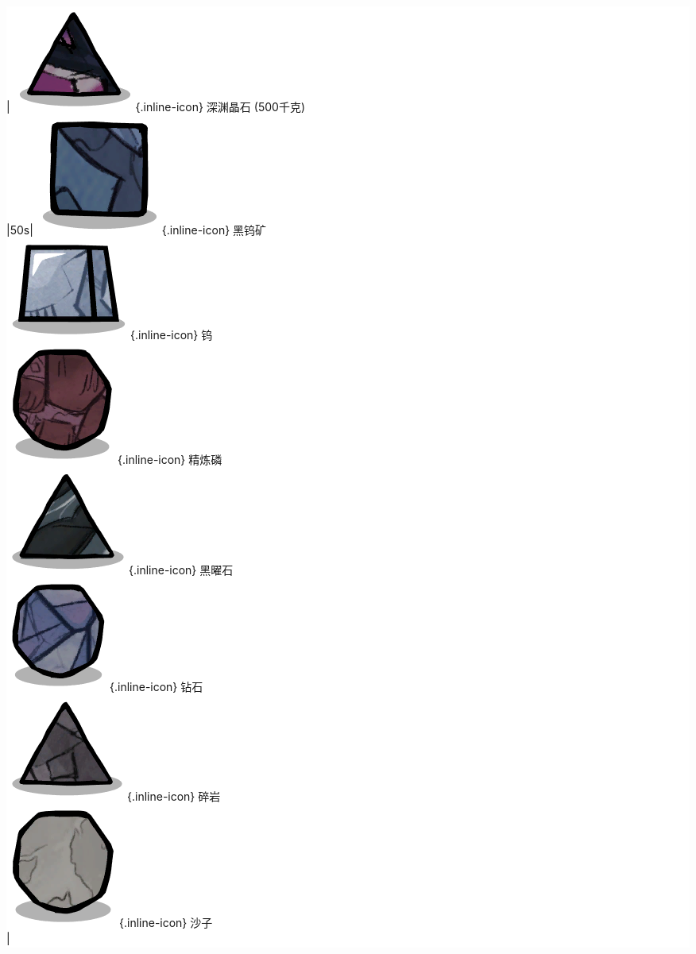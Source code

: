 | ![Katairite](/assets/images/elements/Katairite.png){.inline-icon} 深渊晶石 (500千克)<br>|50s| ![Wolframite](/assets/images/elements/Wolframite.png){.inline-icon} 黑钨矿<br> ![Tungsten](/assets/images/elements/Tungsten.png){.inline-icon} 钨<br> ![Phosphorus](/assets/images/elements/Phosphorus.png){.inline-icon} 精炼磷<br> ![Obsidian](/assets/images/elements/Obsidian.png){.inline-icon} 黑曜石<br> ![Diamond](/assets/images/elements/Diamond.png){.inline-icon} 钻石<br> ![CrushedRock](/assets/images/elements/CrushedRock.png){.inline-icon} 碎岩<br> ![Sand](/assets/images/elements/Sand.png){.inline-icon} 沙子<br>|
